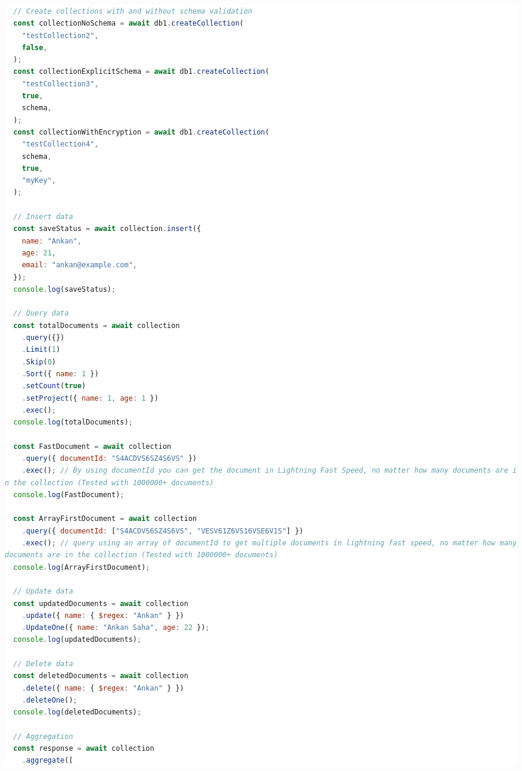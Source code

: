 ```javascript
  // Create collections with and without schema validation
  const collectionNoSchema = await db1.createCollection(
    "testCollection2",
    false,
  );
  const collectionExplicitSchema = await db1.createCollection(
    "testCollection3",
    true,
    schema,
  );
  const collectionWithEncryption = await db1.createCollection(
    "testCollection4",
    schema,
    true,
    "myKey",
  );

  // Insert data
  const saveStatus = await collection.insert({
    name: "Ankan",
    age: 21,
    email: "ankan@example.com",
  });
  console.log(saveStatus);

  // Query data
  const totalDocuments = await collection
    .query({})
    .Limit(1)
    .Skip(0)
    .Sort({ name: 1 })
    .setCount(true)
    .setProject({ name: 1, age: 1 })
    .exec();
  console.log(totalDocuments);

  const FastDocument = await collection
    .query({ documentId: "S4ACDVS6SZ4S6VS" })
    .exec(); // By using documentId you can get the document in Lightning Fast Speed, no matter how many documents are in the collection (Tested with 1000000+ documents)
  console.log(FastDocument);

  const ArrayFirstDocument = await collection
    .query({ documentId: ["S4ACDVS6SZ4S6VS", "VESV61Z6VS16VSE6V1S"] })
    .exec(); // query using an array of documentId to get multiple documents in lightning fast speed, no matter how many documents are in the collection (Tested with 1000000+ documents)
  console.log(ArrayFirstDocument);

  // Update data
  const updatedDocuments = await collection
    .update({ name: { $regex: "Ankan" } })
    .UpdateOne({ name: "Ankan Saha", age: 22 });
  console.log(updatedDocuments);

  // Delete data
  const deletedDocuments = await collection
    .delete({ name: { $regex: "Ankan" } })
    .deleteOne();
  console.log(deletedDocuments);

  // Aggregation
  const response = await collection
    .aggregate([
```